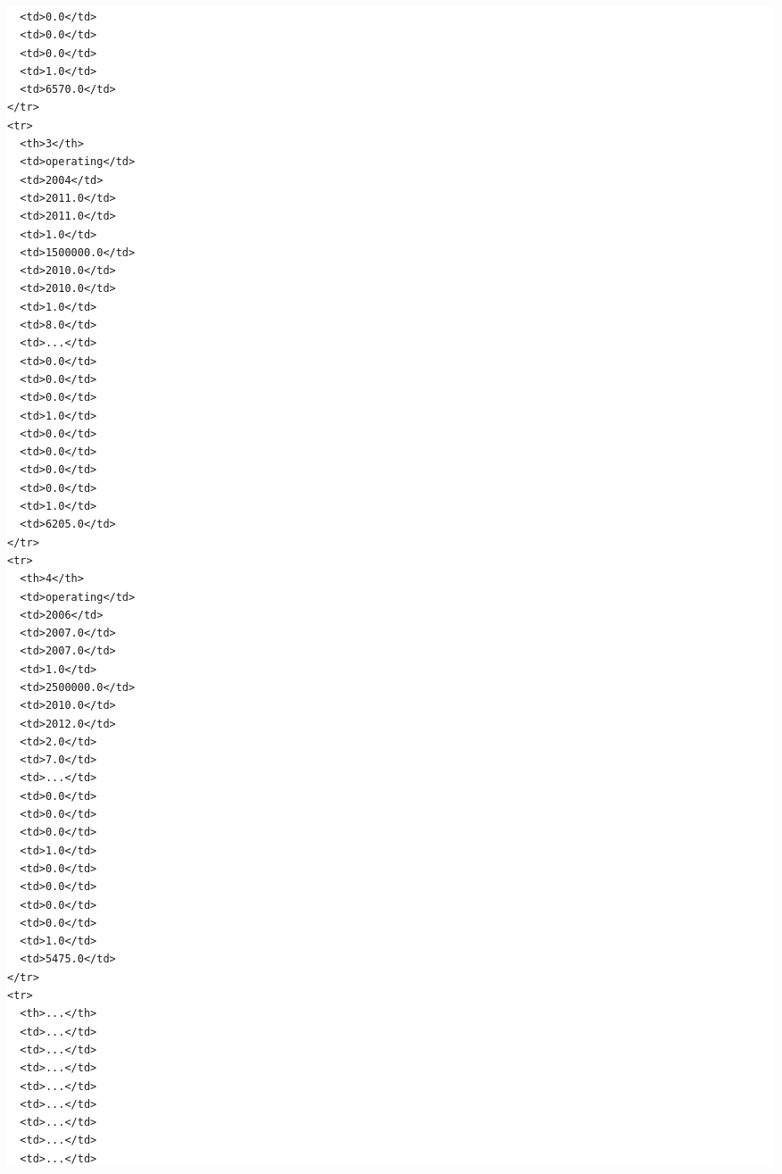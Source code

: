       <td>0.0</td>
      <td>0.0</td>
      <td>0.0</td>
      <td>1.0</td>
      <td>6570.0</td>
    </tr>
    <tr>
      <th>3</th>
      <td>operating</td>
      <td>2004</td>
      <td>2011.0</td>
      <td>2011.0</td>
      <td>1.0</td>
      <td>1500000.0</td>
      <td>2010.0</td>
      <td>2010.0</td>
      <td>1.0</td>
      <td>8.0</td>
      <td>...</td>
      <td>0.0</td>
      <td>0.0</td>
      <td>0.0</td>
      <td>1.0</td>
      <td>0.0</td>
      <td>0.0</td>
      <td>0.0</td>
      <td>0.0</td>
      <td>1.0</td>
      <td>6205.0</td>
    </tr>
    <tr>
      <th>4</th>
      <td>operating</td>
      <td>2006</td>
      <td>2007.0</td>
      <td>2007.0</td>
      <td>1.0</td>
      <td>2500000.0</td>
      <td>2010.0</td>
      <td>2012.0</td>
      <td>2.0</td>
      <td>7.0</td>
      <td>...</td>
      <td>0.0</td>
      <td>0.0</td>
      <td>0.0</td>
      <td>1.0</td>
      <td>0.0</td>
      <td>0.0</td>
      <td>0.0</td>
      <td>0.0</td>
      <td>1.0</td>
      <td>5475.0</td>
    </tr>
    <tr>
      <th>...</th>
      <td>...</td>
      <td>...</td>
      <td>...</td>
      <td>...</td>
      <td>...</td>
      <td>...</td>
      <td>...</td>
      <td>...</td>